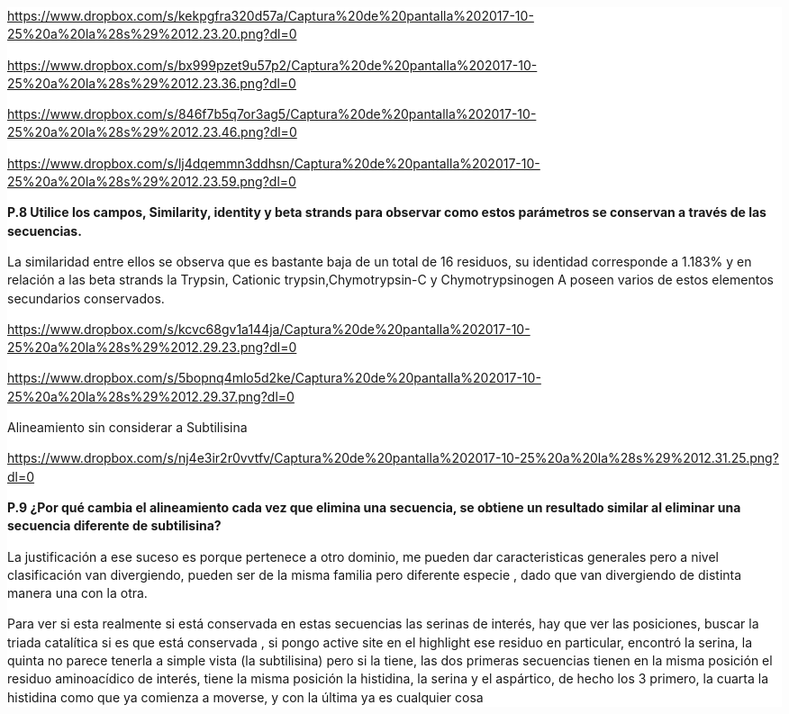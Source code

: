 https://www.dropbox.com/s/kekpgfra320d57a/Captura%20de%20pantalla%202017-10-25%20a%20la%28s%29%2012.23.20.png?dl=0


https://www.dropbox.com/s/bx999pzet9u57p2/Captura%20de%20pantalla%202017-10-25%20a%20la%28s%29%2012.23.36.png?dl=0

https://www.dropbox.com/s/846f7b5q7or3ag5/Captura%20de%20pantalla%202017-10-25%20a%20la%28s%29%2012.23.46.png?dl=0

https://www.dropbox.com/s/lj4dqemmn3ddhsn/Captura%20de%20pantalla%202017-10-25%20a%20la%28s%29%2012.23.59.png?dl=0

__P.8 Utilice los campos, Similarity, identity y beta strands para observar como estos parámetros se conservan a través de las secuencias.__

La similaridad entre ellos se observa que es bastante baja de un total de 16 residuos, su identidad corresponde a 1.183% y en relación a las beta strands la Trypsin, Cationic trypsin,Chymotrypsin-C y Chymotrypsinogen A  poseen varios de estos elementos secundarios conservados.

https://www.dropbox.com/s/kcvc68gv1a144ja/Captura%20de%20pantalla%202017-10-25%20a%20la%28s%29%2012.29.23.png?dl=0

https://www.dropbox.com/s/5bopnq4mlo5d2ke/Captura%20de%20pantalla%202017-10-25%20a%20la%28s%29%2012.29.37.png?dl=0

Alineamiento sin considerar a Subtilisina

https://www.dropbox.com/s/nj4e3ir2r0vvtfv/Captura%20de%20pantalla%202017-10-25%20a%20la%28s%29%2012.31.25.png?dl=0

__P.9 ¿Por qué cambia el alineamiento cada vez que elimina una secuencia, se obtiene un resultado similar al eliminar una secuencia diferente de subtilisina?__

La justificación a ese suceso es porque pertenece a otro dominio, me pueden dar caracteristicas generales pero a nivel clasificación van divergiendo, pueden ser de la misma familia pero diferente especie , dado que van divergiendo de distinta manera una con la otra.


Para ver si esta realmente si está  conservada  en estas secuencias las serinas de interés, hay que ver las posiciones, buscar la triada catalítica si es que está conservada , si  pongo active site en el highlight ese residuo en particular, encontró la serina, la quinta no parece tenerla a simple vista (la subtilisina) pero si la tiene, las dos primeras secuencias tienen  en  la misma posición  el residuo aminoacídico  de interés, tiene la misma posición  la histidina, la serina y el aspártico, de hecho los 3 primero, la cuarta  la histidina como que ya comienza a moverse, y con la última ya es  cualquier cosa